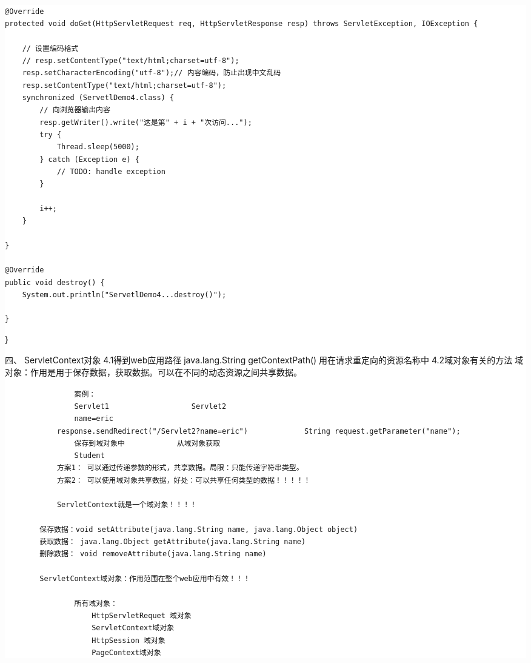 	@Override
	protected void doGet(HttpServletRequest req, HttpServletResponse resp) throws ServletException, IOException {

		// 设置编码格式
		// resp.setContentType("text/html;charset=utf-8");
		resp.setCharacterEncoding("utf-8");// 内容编码，防止出现中文乱码
		resp.setContentType("text/html;charset=utf-8");
		synchronized (ServetlDemo4.class) {
			// 向浏览器输出内容
			resp.getWriter().write("这是第" + i + "次访问...");
			try {
				Thread.sleep(5000);
			} catch (Exception e) {
				// TODO: handle exception
			}

			i++;
		}

	}

	@Override
	public void destroy() {
		System.out.println("ServetlDemo4...destroy()");

	}

}

四、 ServletContext对象
			4.1得到web应用路径
				java.lang.String getContextPath()  用在请求重定向的资源名称中
			4.2域对象有关的方法
				域对象：作用是用于保存数据，获取数据。可以在不同的动态资源之间共享数据。

					案例：   
					Servlet1                   Servlet2
			        name=eric                     
				response.sendRedirect("/Servlet2?name=eric")             String request.getParameter("name");
					保存到域对象中            从域对象获取
					Student                  
				方案1： 可以通过传递参数的形式，共享数据。局限：只能传递字符串类型。
				方案2： 可以使用域对象共享数据，好处：可以共享任何类型的数据！！！！！

				ServletContext就是一个域对象！！！！

			保存数据：void setAttribute(java.lang.String name, java.lang.Object object)					
			获取数据： java.lang.Object getAttribute(java.lang.String name)  
			删除数据： void removeAttribute(java.lang.String name)  

			ServletContext域对象：作用范围在整个web应用中有效！！！

					所有域对象：
						HttpServletRequet 域对象
						ServletContext域对象
						HttpSession 域对象
						PageContext域对象	

